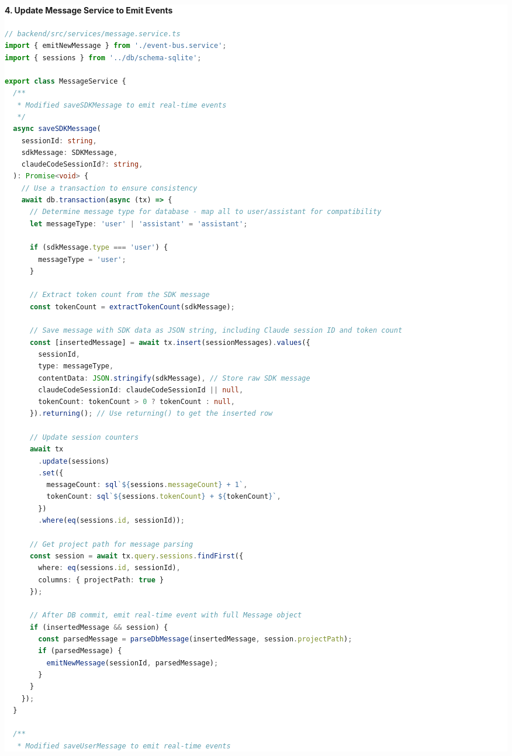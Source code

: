#### 4. Update Message Service to Emit Events

```typescript
// backend/src/services/message.service.ts
import { emitNewMessage } from './event-bus.service';
import { sessions } from '../db/schema-sqlite';

export class MessageService {
  /**
   * Modified saveSDKMessage to emit real-time events
   */
  async saveSDKMessage(
    sessionId: string,
    sdkMessage: SDKMessage,
    claudeCodeSessionId?: string,
  ): Promise<void> {
    // Use a transaction to ensure consistency
    await db.transaction(async (tx) => {
      // Determine message type for database - map all to user/assistant for compatibility
      let messageType: 'user' | 'assistant' = 'assistant';

      if (sdkMessage.type === 'user') {
        messageType = 'user';
      }

      // Extract token count from the SDK message
      const tokenCount = extractTokenCount(sdkMessage);

      // Save message with SDK data as JSON string, including Claude session ID and token count
      const [insertedMessage] = await tx.insert(sessionMessages).values({
        sessionId,
        type: messageType,
        contentData: JSON.stringify(sdkMessage), // Store raw SDK message
        claudeCodeSessionId: claudeCodeSessionId || null,
        tokenCount: tokenCount > 0 ? tokenCount : null,
      }).returning(); // Use returning() to get the inserted row

      // Update session counters
      await tx
        .update(sessions)
        .set({
          messageCount: sql`${sessions.messageCount} + 1`,
          tokenCount: sql`${sessions.tokenCount} + ${tokenCount}`,
        })
        .where(eq(sessions.id, sessionId));

      // Get project path for message parsing
      const session = await tx.query.sessions.findFirst({
        where: eq(sessions.id, sessionId),
        columns: { projectPath: true }
      });

      // After DB commit, emit real-time event with full Message object
      if (insertedMessage && session) {
        const parsedMessage = parseDbMessage(insertedMessage, session.projectPath);
        if (parsedMessage) {
          emitNewMessage(sessionId, parsedMessage);
        }
      }
    });
  }

  /**
   * Modified saveUserMessage to emit real-time events
```